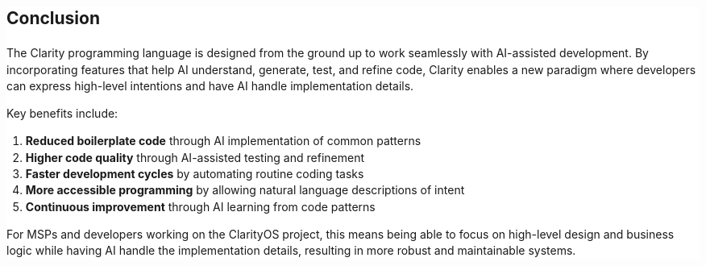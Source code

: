 ## Conclusion

The Clarity programming language is designed from the ground up to work seamlessly with AI-assisted development. By incorporating features that help AI understand, generate, test, and refine code, Clarity enables a new paradigm where developers can express high-level intentions and have AI handle implementation details.

Key benefits include:

1. **Reduced boilerplate code** through AI implementation of common patterns
2. **Higher code quality** through AI-assisted testing and refinement
3. **Faster development cycles** by automating routine coding tasks
4. **More accessible programming** by allowing natural language descriptions of intent
5. **Continuous improvement** through AI learning from code patterns

For MSPs and developers working on the ClarityOS project, this means being able to focus on high-level design and business logic while having AI handle the implementation details, resulting in more robust and maintainable systems.